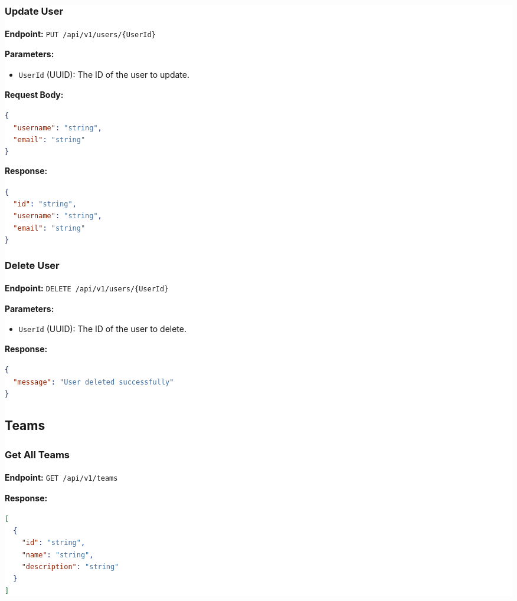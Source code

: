 ### Update User

**Endpoint:** `PUT /api/v1/users/{UserId}`

**Parameters:**
- `UserId` (UUID): The ID of the user to update.

**Request Body:**
```json
{
  "username": "string",
  "email": "string"
}
```

**Response:**
```json
{
  "id": "string",
  "username": "string",
  "email": "string"
}
```

### Delete User

**Endpoint:** `DELETE /api/v1/users/{UserId}`

**Parameters:**
- `UserId` (UUID): The ID of the user to delete.

**Response:**
```json
{
  "message": "User deleted successfully"
}
```

## Teams

### Get All Teams

**Endpoint:** `GET /api/v1/teams`

**Response:**
```json
[
  {
    "id": "string",
    "name": "string",
    "description": "string"
  }
]
```
